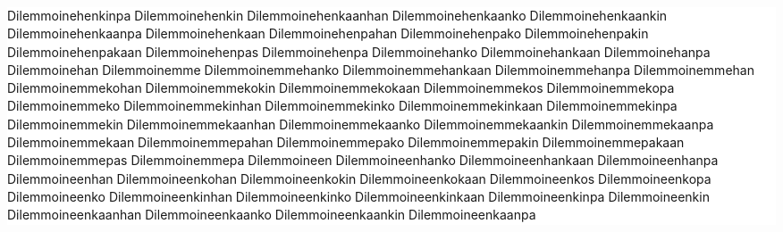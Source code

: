 Dilemmoinehenkinpa
Dilemmoinehenkin
Dilemmoinehenkaanhan
Dilemmoinehenkaanko
Dilemmoinehenkaankin
Dilemmoinehenkaanpa
Dilemmoinehenkaan
Dilemmoinehenpahan
Dilemmoinehenpako
Dilemmoinehenpakin
Dilemmoinehenpakaan
Dilemmoinehenpas
Dilemmoinehenpa
Dilemmoinehanko
Dilemmoinehankaan
Dilemmoinehanpa
Dilemmoinehan
Dilemmoinemme
Dilemmoinemmehanko
Dilemmoinemmehankaan
Dilemmoinemmehanpa
Dilemmoinemmehan
Dilemmoinemmekohan
Dilemmoinemmekokin
Dilemmoinemmekokaan
Dilemmoinemmekos
Dilemmoinemmekopa
Dilemmoinemmeko
Dilemmoinemmekinhan
Dilemmoinemmekinko
Dilemmoinemmekinkaan
Dilemmoinemmekinpa
Dilemmoinemmekin
Dilemmoinemmekaanhan
Dilemmoinemmekaanko
Dilemmoinemmekaankin
Dilemmoinemmekaanpa
Dilemmoinemmekaan
Dilemmoinemmepahan
Dilemmoinemmepako
Dilemmoinemmepakin
Dilemmoinemmepakaan
Dilemmoinemmepas
Dilemmoinemmepa
Dilemmoineen
Dilemmoineenhanko
Dilemmoineenhankaan
Dilemmoineenhanpa
Dilemmoineenhan
Dilemmoineenkohan
Dilemmoineenkokin
Dilemmoineenkokaan
Dilemmoineenkos
Dilemmoineenkopa
Dilemmoineenko
Dilemmoineenkinhan
Dilemmoineenkinko
Dilemmoineenkinkaan
Dilemmoineenkinpa
Dilemmoineenkin
Dilemmoineenkaanhan
Dilemmoineenkaanko
Dilemmoineenkaankin
Dilemmoineenkaanpa